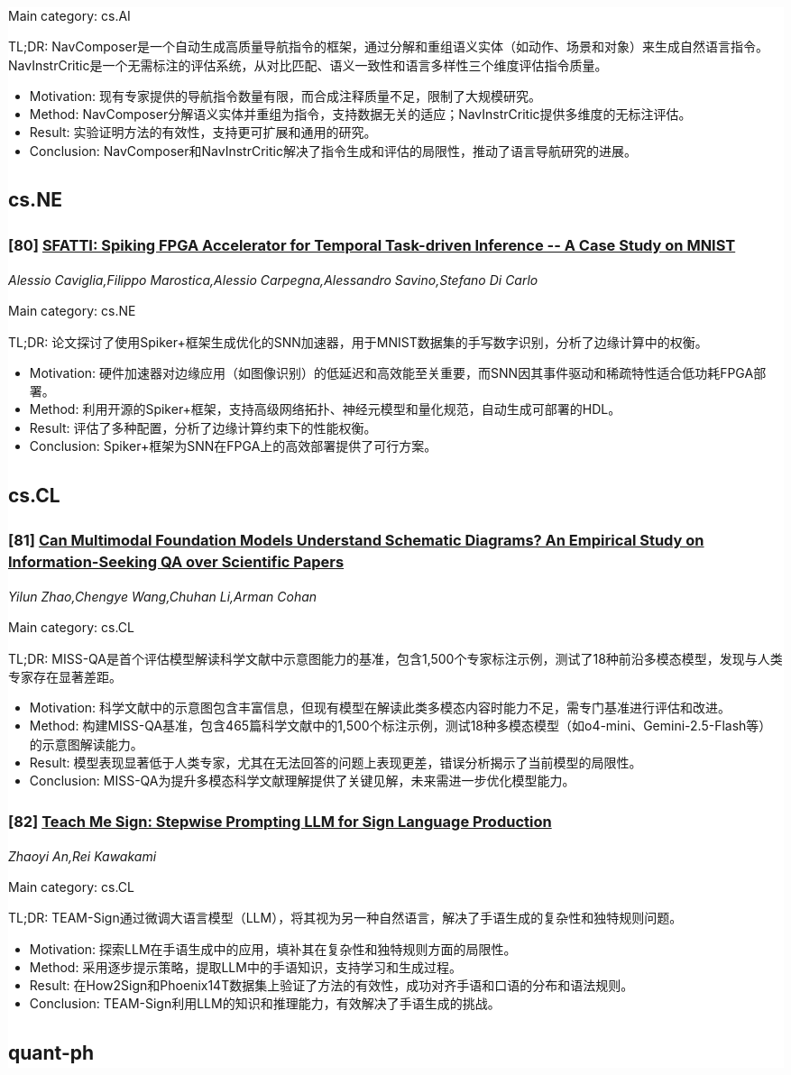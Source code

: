 Main category: cs.AI

TL;DR: NavComposer是一个自动生成高质量导航指令的框架，通过分解和重组语义实体（如动作、场景和对象）来生成自然语言指令。NavInstrCritic是一个无需标注的评估系统，从对比匹配、语义一致性和语言多样性三个维度评估指令质量。

- Motivation: 现有专家提供的导航指令数量有限，而合成注释质量不足，限制了大规模研究。
- Method: NavComposer分解语义实体并重组为指令，支持数据无关的适应；NavInstrCritic提供多维度的无标注评估。
- Result: 实验证明方法的有效性，支持更可扩展和通用的研究。
- Conclusion: NavComposer和NavInstrCritic解决了指令生成和评估的局限性，推动了语言导航研究的进展。
## cs.NE

### [80] [SFATTI: Spiking FPGA Accelerator for Temporal Task-driven Inference -- A Case Study on MNIST](https://arxiv.org/abs/2507.10561)
*Alessio Caviglia,Filippo Marostica,Alessio Carpegna,Alessandro Savino,Stefano Di Carlo*

Main category: cs.NE

TL;DR: 论文探讨了使用Spiker+框架生成优化的SNN加速器，用于MNIST数据集的手写数字识别，分析了边缘计算中的权衡。

- Motivation: 硬件加速器对边缘应用（如图像识别）的低延迟和高效能至关重要，而SNN因其事件驱动和稀疏特性适合低功耗FPGA部署。
- Method: 利用开源的Spiker+框架，支持高级网络拓扑、神经元模型和量化规范，自动生成可部署的HDL。
- Result: 评估了多种配置，分析了边缘计算约束下的性能权衡。
- Conclusion: Spiker+框架为SNN在FPGA上的高效部署提供了可行方案。
## cs.CL

### [81] [Can Multimodal Foundation Models Understand Schematic Diagrams? An Empirical Study on Information-Seeking QA over Scientific Papers](https://arxiv.org/abs/2507.10787)
*Yilun Zhao,Chengye Wang,Chuhan Li,Arman Cohan*

Main category: cs.CL

TL;DR: MISS-QA是首个评估模型解读科学文献中示意图能力的基准，包含1,500个专家标注示例，测试了18种前沿多模态模型，发现与人类专家存在显著差距。

- Motivation: 科学文献中的示意图包含丰富信息，但现有模型在解读此类多模态内容时能力不足，需专门基准进行评估和改进。
- Method: 构建MISS-QA基准，包含465篇科学文献中的1,500个标注示例，测试18种多模态模型（如o4-mini、Gemini-2.5-Flash等）的示意图解读能力。
- Result: 模型表现显著低于人类专家，尤其在无法回答的问题上表现更差，错误分析揭示了当前模型的局限性。
- Conclusion: MISS-QA为提升多模态科学文献理解提供了关键见解，未来需进一步优化模型能力。


### [82] [Teach Me Sign: Stepwise Prompting LLM for Sign Language Production](https://arxiv.org/abs/2507.10972)
*Zhaoyi An,Rei Kawakami*

Main category: cs.CL

TL;DR: TEAM-Sign通过微调大语言模型（LLM），将其视为另一种自然语言，解决了手语生成的复杂性和独特规则问题。

- Motivation: 探索LLM在手语生成中的应用，填补其在复杂性和独特规则方面的局限性。
- Method: 采用逐步提示策略，提取LLM中的手语知识，支持学习和生成过程。
- Result: 在How2Sign和Phoenix14T数据集上验证了方法的有效性，成功对齐手语和口语的分布和语法规则。
- Conclusion: TEAM-Sign利用LLM的知识和推理能力，有效解决了手语生成的挑战。
## quant-ph
